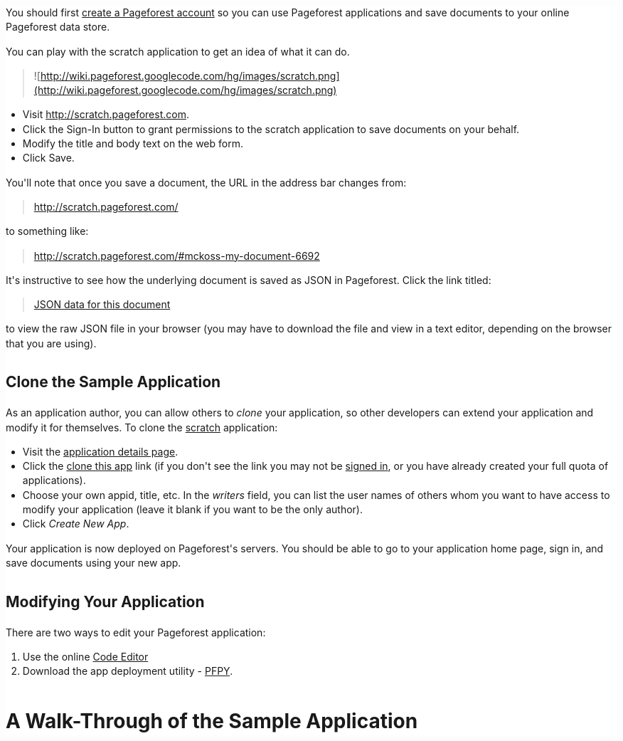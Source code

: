 You should first [create a Pageforest account](http://www.pageforest.com/sign-up) so you can use Pageforest applications and save documents to your online Pageforest data store.

You can play with the scratch application to get an idea of what it can do.

> ![http://wiki.pageforest.googlecode.com/hg/images/scratch.png](http://wiki.pageforest.googlecode.com/hg/images/scratch.png)

  * Visit http://scratch.pageforest.com.
  * Click the Sign-In button to grant permissions to the scratch application to save documents on your behalf.
  * Modify the title and body text on the web form.
  * Click Save.

You'll note that once you save a document, the URL in the address bar changes from:

> http://scratch.pageforest.com/

to something like:

> http://scratch.pageforest.com/#mckoss-my-document-6692

It's instructive to see how the underlying document is saved as JSON in Pageforest.  Click the link titled:

> [JSON data for this document](http://scratch.pageforest.com/docs/mckoss-my-document-6692/?callback=document)

to view the raw JSON file in your browser (you may have to download the file and view in a text editor, depending on the browser that you are using).

## Clone the Sample Application ##

As an application author, you can allow others to _clone_ your application, so other developers can extend your application and modify it for themselves.  To clone the [scratch](http://scratch.pageforest.com) application:

  * Visit the [application details page](http://www.pageforest.com/apps/scratch).
  * Click the [clone this app](http://www.pageforest.com/apps/scratch/clone/) link (if you don't see the link you may not be [signed in](http://www.pageforest.com/sign-in/), or you have already created your full quota of applications).
  * Choose your own appid, title, etc.  In the _writers_ field, you can list the user names of others whom you want to have access to modify your application (leave it blank if you want to be the only author).
  * Click _Create New App_.

Your application is now deployed on Pageforest's servers.  You should be able to go to your application home page, sign in, and save documents using your new app.

## Modifying Your Application ##

There are two ways to edit your Pageforest application:

  1. Use the online [Code Editor](http://editor.pageforest.com)
  1. Download the app deployment utility - [PFPY](PFPY.md).

# A Walk-Through of the Sample Application #
